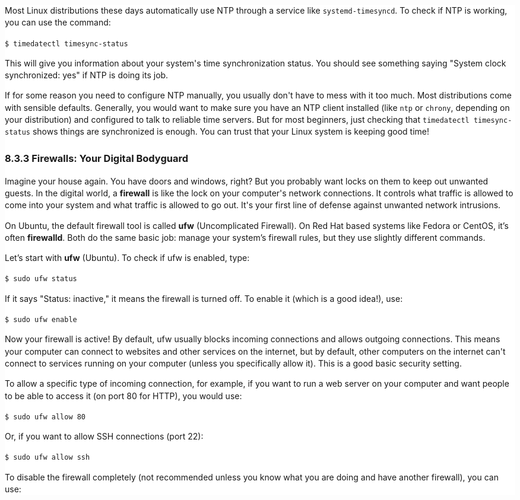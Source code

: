 Most Linux distributions these days automatically use NTP through a service like `systemd-timesyncd`. To check if NTP is working, you can use the command:

```sh
$ timedatectl timesync-status
```

This will give you information about your system's time synchronization status. You should see something saying "System clock synchronized: yes" if NTP is doing its job.

If for some reason you need to configure NTP manually, you usually don't have to mess with it too much. Most distributions come with sensible defaults. Generally, you would want to make sure you have an NTP client installed (like `ntp` or `chrony`, depending on your distribution) and configured to talk to reliable time servers. But for most beginners, just checking that `timedatectl timesync-status` shows things are synchronized is enough. You can trust that your Linux system is keeping good time!

### 8.3.3 Firewalls: Your Digital Bodyguard

Imagine your house again. You have doors and windows, right? But you probably want locks on them to keep out unwanted guests. In the digital world, a **firewall** is like the lock on your computer's network connections. It controls what traffic is allowed to come into your system and what traffic is allowed to go out. It's your first line of defense against unwanted network intrusions.

On Ubuntu, the default firewall tool is called **ufw** (Uncomplicated Firewall). On Red Hat based systems like Fedora or CentOS, it’s often **firewalld**. Both do the same basic job: manage your system’s firewall rules, but they use slightly different commands.

Let’s start with **ufw** (Ubuntu). To check if ufw is enabled, type:

```sh
$ sudo ufw status
```

If it says "Status: inactive," it means the firewall is turned off. To enable it (which is a good idea!), use:

```sh
$ sudo ufw enable
```

Now your firewall is active! By default, ufw usually blocks incoming connections and allows outgoing connections. This means your computer can connect to websites and other services on the internet, but by default, other computers on the internet can't connect to services running on your computer (unless you specifically allow it). This is a good basic security setting.

To allow a specific type of incoming connection, for example, if you want to run a web server on your computer and want people to be able to access it (on port 80 for HTTP), you would use:

    $ sudo ufw allow 80
    

Or, if you want to allow SSH connections (port 22):

    $ sudo ufw allow ssh
    

To disable the firewall completely (not recommended unless you know what you are doing and have another firewall), you can use:
